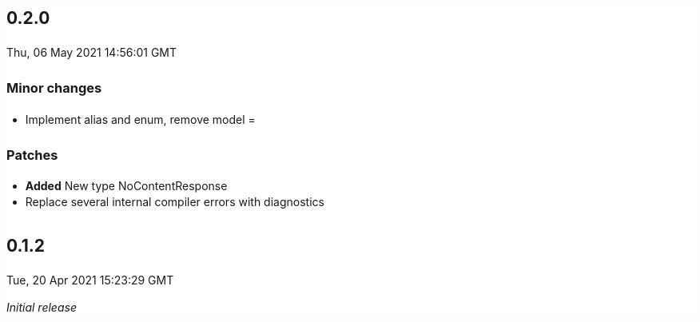## 0.2.0

Thu, 06 May 2021 14:56:01 GMT

### Minor changes

- Implement alias and enum, remove model =

### Patches

- **Added** New type NoContentResponse
- Replace several internal compiler errors with diagnostics

## 0.1.2

Tue, 20 Apr 2021 15:23:29 GMT

_Initial release_
